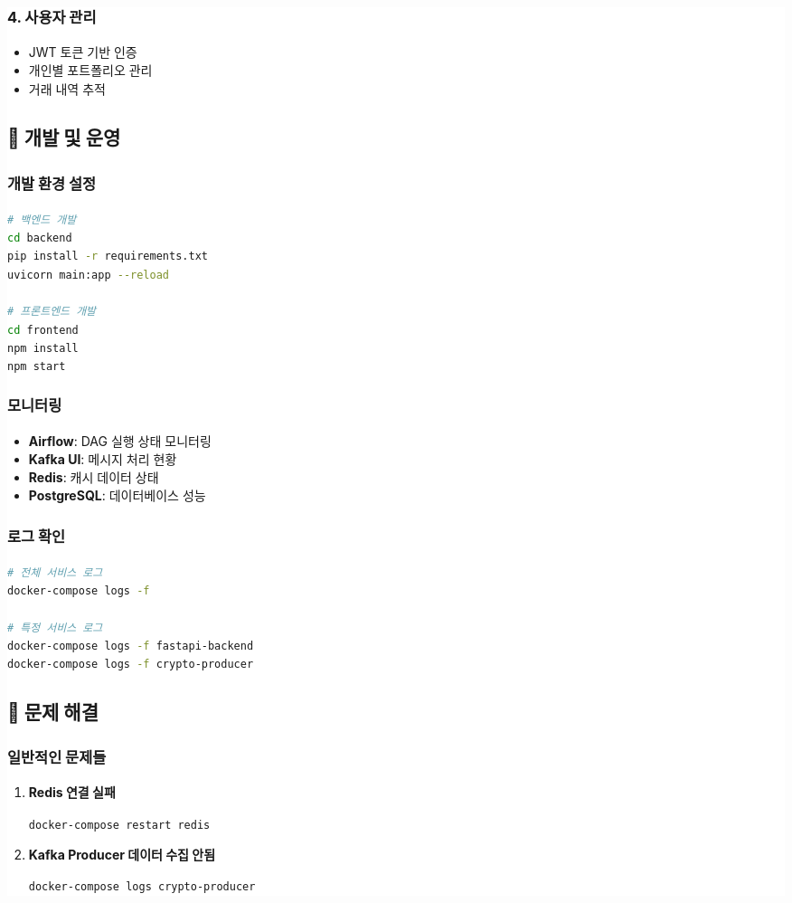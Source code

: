 ### 4. 사용자 관리
- JWT 토큰 기반 인증
- 개인별 포트폴리오 관리
- 거래 내역 추적

## 🔧 개발 및 운영

### 개발 환경 설정

```bash
# 백엔드 개발
cd backend
pip install -r requirements.txt
uvicorn main:app --reload

# 프론트엔드 개발
cd frontend
npm install
npm start
```

### 모니터링

- **Airflow**: DAG 실행 상태 모니터링
- **Kafka UI**: 메시지 처리 현황
- **Redis**: 캐시 데이터 상태
- **PostgreSQL**: 데이터베이스 성능

### 로그 확인

```bash
# 전체 서비스 로그
docker-compose logs -f

# 특정 서비스 로그
docker-compose logs -f fastapi-backend
docker-compose logs -f crypto-producer
```

## 🚨 문제 해결

### 일반적인 문제들

1. **Redis 연결 실패**
   ```bash
   docker-compose restart redis
   ```

2. **Kafka Producer 데이터 수집 안됨**
   ```bash
   docker-compose logs crypto-producer
   ```
